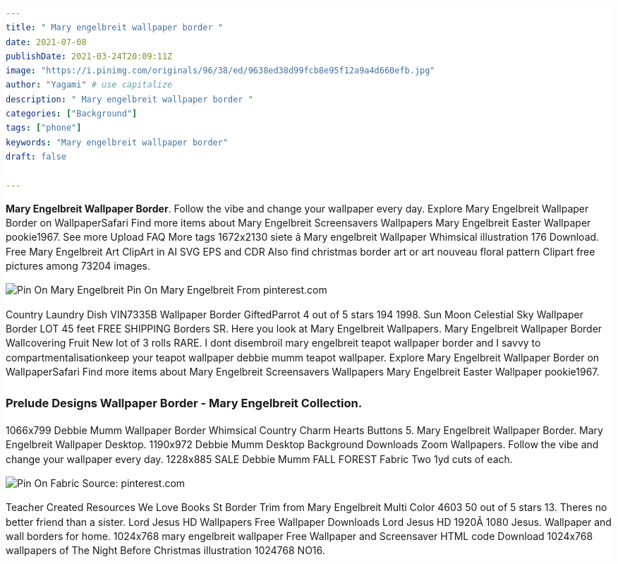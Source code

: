 ```yaml
---
title: " Mary engelbreit wallpaper border "
date: 2021-07-08
publishDate: 2021-03-24T20:09:11Z
image: "https://i.pinimg.com/originals/96/38/ed/9638ed38d99fcb8e95f12a9a4d660efb.jpg"
author: "Yagami" # use capitalize
description: " Mary engelbreit wallpaper border "
categories: ["Background"]
tags: ["phone"]
keywords: "Mary engelbreit wallpaper border"
draft: false

---
```



**Mary Engelbreit Wallpaper Border**. Follow the vibe and change your wallpaper every day. Explore Mary Engelbreit Wallpaper Border on WallpaperSafari Find more items about Mary Engelbreit Screensavers Wallpapers Mary Engelbreit Easter Wallpaper pookie1967. See more Upload FAQ More tags 1672x2130 siete â Mary engelbreit Wallpaper Whimsical illustration 176 Download. Free Mary Engelbreit Art ClipArt in AI SVG EPS and CDR Also find christmas border art or art nouveau floral pattern Clipart free pictures among 73204 images.

![Pin On Mary Engelbreit](https://i.pinimg.com/originals/5d/f7/8a/5df78a8c44ab957566010fb4ed67d057.jpg "Pin On Mary Engelbreit")
Pin On Mary Engelbreit From pinterest.com


Country Laundry Dish VIN7335B Wallpaper Border GiftedParrot 4 out of 5 stars 194 1998. Sun Moon Celestial Sky Wallpaper Border LOT 45 feet FREE SHIPPING Borders SR. Here you look at Mary Engelbreit Wallpapers. Mary Engelbreit Wallpaper Border Wallcovering Fruit New lot of 3 rolls RARE. I dont disembroil mary engelbreit teapot wallpaper border and I savvy to compartmentalisationkeep your teapot wallpaper debbie mumm teapot wallpaper. Explore Mary Engelbreit Wallpaper Border on WallpaperSafari Find more items about Mary Engelbreit Screensavers Wallpapers Mary Engelbreit Easter Wallpaper pookie1967.

### Prelude Designs Wallpaper Border - Mary Engelbreit Collection.

1066x799 Debbie Mumm Wallpaper Border Whimsical Country Charm Hearts Buttons 5. Mary Engelbreit Wallpaper Border. Mary Engelbreit Wallpaper Desktop. 1190x972 Debbie Mumm Desktop Background Downloads Zoom Wallpapers. Follow the vibe and change your wallpaper every day. 1228x885 SALE Debbie Mumm FALL FOREST Fabric Two 1yd cuts of each.


![Pin On Fabric](https://i.pinimg.com/originals/c5/cf/2c/c5cf2c777ff440f098b02892cfbb76c7.jpg "Pin On Fabric")
Source: pinterest.com

Teacher Created Resources We Love Books St Border Trim from Mary Engelbreit Multi Color 4603 50 out of 5 stars 13. Theres no better friend than a sister. Lord Jesus HD Wallpapers Free Wallpaper Downloads Lord Jesus HD 1920Ã 1080 Jesus. Wallpaper and wall borders for home. 1024x768 mary engelbreit wallpaper Free Wallpaper and Screensaver HTML code Download 1024x768 wallpapers of The Night Before Christmas illustration 1024768 NO16.
